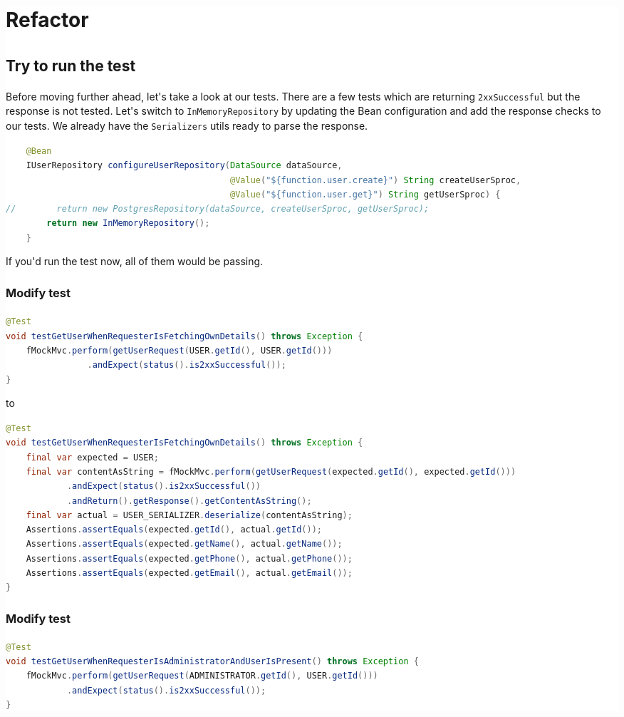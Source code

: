 # Refactor

## Try to run the test

Before moving further ahead, let's take a look at our tests. There are a few tests which are returning `2xxSuccessful` but the response is not tested. Let's switch to `InMemoryRepository` by updating the Bean configuration and add the response checks to our tests. We already have the `Serializers` utils ready to parse the response.

```java
    @Bean
    IUserRepository configureUserRepository(DataSource dataSource,
                                            @Value("${function.user.create}") String createUserSproc,
                                            @Value("${function.user.get}") String getUserSproc) {
//        return new PostgresRepository(dataSource, createUserSproc, getUserSproc);
        return new InMemoryRepository();
    }
```

If you'd run the test now, all of them would be passing.

### Modify test

```java
@Test
void testGetUserWhenRequesterIsFetchingOwnDetails() throws Exception {
    fMockMvc.perform(getUserRequest(USER.getId(), USER.getId()))
                .andExpect(status().is2xxSuccessful());
}
```

 to

```java
@Test
void testGetUserWhenRequesterIsFetchingOwnDetails() throws Exception {
    final var expected = USER;
    final var contentAsString = fMockMvc.perform(getUserRequest(expected.getId(), expected.getId()))
            .andExpect(status().is2xxSuccessful())
            .andReturn().getResponse().getContentAsString();
    final var actual = USER_SERIALIZER.deserialize(contentAsString);
    Assertions.assertEquals(expected.getId(), actual.getId());
    Assertions.assertEquals(expected.getName(), actual.getName());
    Assertions.assertEquals(expected.getPhone(), actual.getPhone());
    Assertions.assertEquals(expected.getEmail(), actual.getEmail());
}
```

### Modify test

```java
@Test
void testGetUserWhenRequesterIsAdministratorAndUserIsPresent() throws Exception {
    fMockMvc.perform(getUserRequest(ADMINISTRATOR.getId(), USER.getId()))
            .andExpect(status().is2xxSuccessful());
}
```
